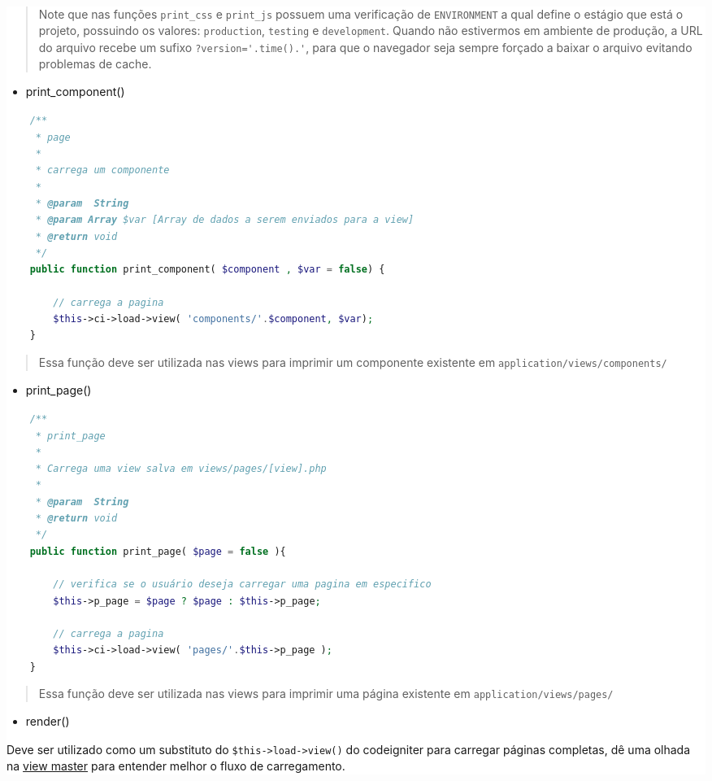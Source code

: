 
> Note que nas funções `print_css` e `print_js` possuem uma verificação de `ENVIRONMENT` a qual define o estágio que está o projeto, possuindo os valores: `production`, `testing` e `development`. Quando não estivermos em ambiente de produção, a URL do arquivo recebe um sufixo `?version='.time().'`, para que o navegador seja sempre forçado a baixar o arquivo evitando problemas de cache.


- print_component()
```php
    /**
     * page
     *
     * carrega um componente
     * 
     * @param  String
     * @param Array $var [Array de dados a serem enviados para a view]
     * @return void
     */
    public function print_component( $component , $var = false) {
        
        // carrega a pagina
        $this->ci->load->view( 'components/'.$component, $var);
    }
```

> Essa função deve ser utilizada nas views para imprimir um componente existente em `application/views/components/`

- print_page()
```php
    /**
     * print_page
     *
     * Carrega uma view salva em views/pages/[view].php
     * 
     * @param  String
     * @return void
     */
    public function print_page( $page = false ){

        // verifica se o usuário deseja carregar uma pagina em especifico
        $this->p_page = $page ? $page : $this->p_page;

        // carrega a pagina
        $this->ci->load->view( 'pages/'.$this->p_page );
    }
```

> Essa função deve ser utilizada nas views para imprimir uma página existente em `application/views/pages/`

- render()

Deve ser utilizado como um substituto do `$this->load->view()` do codeigniter para carregar páginas completas, dê uma olhada na [view master](https://github.com/bernacamargo/codehead/blob/master/application/views/master.php) para entender melhor o fluxo de carregamento.

